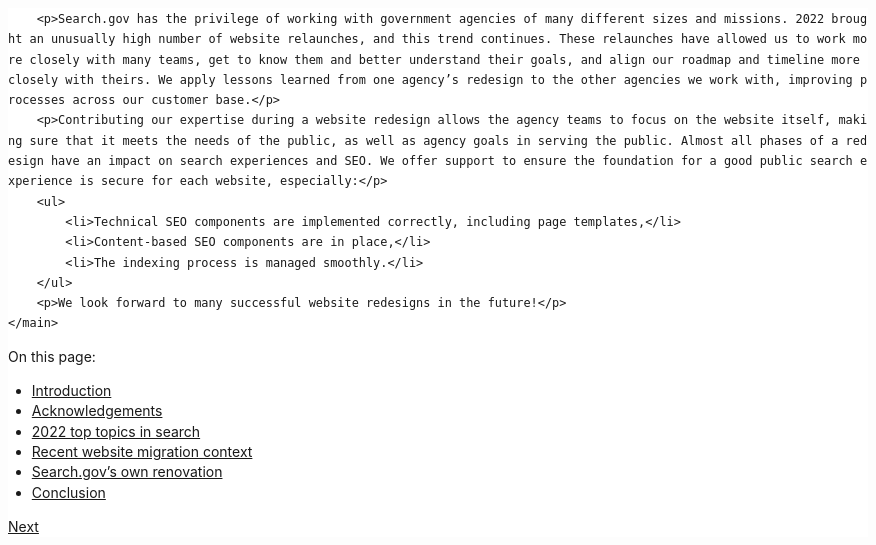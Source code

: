         <p>Search.gov has the privilege of working with government agencies of many different sizes and missions. 2022 brought an unusually high number of website relaunches, and this trend continues. These relaunches have allowed us to work more closely with many teams, get to know them and better understand their goals, and align our roadmap and timeline more closely with theirs. We apply lessons learned from one agency’s redesign to the other agencies we work with, improving processes across our customer base.</p>
		<p>Contributing our expertise during a website redesign allows the agency teams to focus on the website itself, making sure that it meets the needs of the public, as well as agency goals in serving the public. Almost all phases of a redesign have an impact on search experiences and SEO. We offer support to ensure the foundation for a good public search experience is secure for each website, especially:</p>
		<ul>
			<li>Technical SEO components are implemented correctly, including page templates,</li>
			<li>Content-based SEO components are in place,</li>
			<li>The indexing process is managed smoothly.</li>
		</ul>
		<p>We look forward to many successful website redesigns in the future!</p>
    </main>
</article>
<div class="desktop:grid-col-4 desktop:display-block tablet:display-none">
    <aside class="usa-in-page-nav-together">
        <nav role="navigation" arial-label="In-page navigation">
                <p class="usa-sidenav-label">On this page:</p>
            <ul class="usa-in-page-nav-together-list">
                <li class="usa-in-page-nav-together__item"><a href="#section_1" class="usa-in-page-nav-together__link usa-current">Introduction</a></li>
                <li class="usa-in-page-nav-together__item"><a href="#section_2" class="usa-in-page-nav-together__link">Acknowledgements</a></li>
                <li class="usa-in-page-nav-together__item"><a href="#section_3" class="usa-in-page-nav-together__link">2022 top topics in search</a></li>
                <li class="usa-in-page-nav-together__item"><a href="#section_4" class="usa-in-page-nav-together__link">Recent website migration context</a></li>
                <li class="usa-in-page-nav-together__item"><a href="#section_5" class="usa-in-page-nav-together__link">Search.gov’s own renovation</a></li>
                <li class="usa-in-page-nav-together__item"><a href="#section_6" class="usa-in-page-nav-together__link">Conclusion</a></li>
            </ul>
        </nav>
    </aside>
</div>
</div>
<div>
<a class="usa-button usa-button--outline" href="{{ site.baseurl }}/about/updates/year-in-review/special-report/strategy.html">Next</a>
</div>
